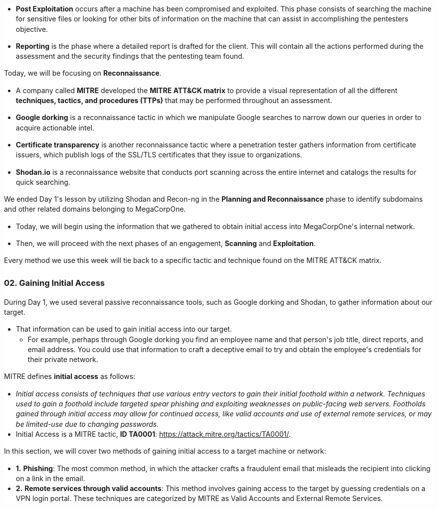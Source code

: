 - **Post Exploitation** occurs after a machine has been compromised and exploited. This phase consists of searching the machine for sensitive files or looking for other bits of information on the machine that can assist in accomplishing the pentesters objective.

- **Reporting** is the phase where a detailed report is drafted for the client. This will contain all the actions performed during the assessment and the security findings that the pentesting team found.
   
Today, we will be focusing on **Reconnaissance**.

- A company called **MITRE** developed the **MITRE ATT&CK matrix** to provide a visual representation of all the different **techniques, tactics, and procedures (TTPs)** that may be performed throughout an assessment.

- **Google dorking** is a reconnaissance tactic in which we manipulate Google searches to narrow down our queries in order to acquire actionable intel. 

- **Certificate transparency** is another reconnaissance tactic where a penetration tester gathers information from certificate issuers, which publish logs of the SSL/TLS certificates that they issue to organizations.

- **Shodan.io** is a reconnaissance website that conducts port scanning across the entire internet and catalogs the results for quick searching.

We ended Day 1's lesson by utilizing Shodan and Recon-ng in the **Planning and Reconnaissance** phase to identify subdomains and other related domains belonging to MegaCorpOne.

- Today, we will begin using the information that we gathered to obtain initial access into MegaCorpOne's internal network.

- Then, we will proceed with the next phases of an engagement, **Scanning** and **Exploitation**.

Every method we use this week will tie back to a specific tactic and technique found on the  MITRE ATT&CK matrix. 

### 02. Gaining Initial Access 

During Day 1, we used several passive reconnaissance tools, such as Google dorking and Shodan, to gather information about our target.

   - That information can be used to gain initial access into our target.
     - For example, perhaps through Google dorking you find an employee name and that person's job title, direct reports, and email address. You could use that information to craft a deceptive email to try and obtain the employee's credentials for their private network.

MITRE defines **initial access** as follows:
   - *Initial access consists of techniques that use various entry vectors to gain their initial foothold within a network. Techniques used to gain a foothold include targeted spear phishing and exploiting weaknesses on public-facing web servers. Footholds gained through initial access may allow for continued access, like valid accounts and use of external remote services, or may be limited-use due to changing passwords.*
   - Initial Access is a MITRE tactic, **ID TA0001**: https://attack.mitre.org/tactics/TA0001/.

In this section, we will cover two methods of gaining initial access to a target machine or network: 

- **1.** **Phishing**: The most common method, in which the attacker crafts a fraudulent email that misleads the recipient into clicking on a link in the email. 
- **2.** **Remote services through valid accounts**: This method involves gaining access to the target by guessing credentials on a VPN login portal. These techniques are categorized by MITRE as Valid Accounts and External Remote Services. 
